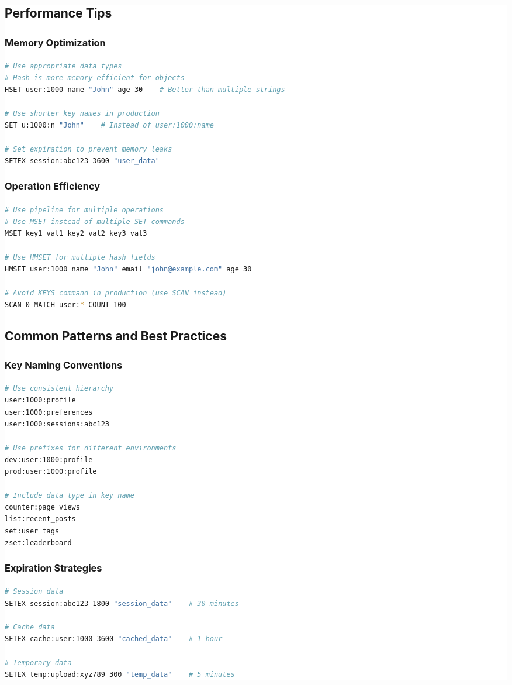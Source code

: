 ## Performance Tips

### Memory Optimization
```bash
# Use appropriate data types
# Hash is more memory efficient for objects
HSET user:1000 name "John" age 30    # Better than multiple strings

# Use shorter key names in production
SET u:1000:n "John"    # Instead of user:1000:name

# Set expiration to prevent memory leaks
SETEX session:abc123 3600 "user_data"
```

### Operation Efficiency
```bash
# Use pipeline for multiple operations
# Use MSET instead of multiple SET commands
MSET key1 val1 key2 val2 key3 val3

# Use HMSET for multiple hash fields
HMSET user:1000 name "John" email "john@example.com" age 30

# Avoid KEYS command in production (use SCAN instead)
SCAN 0 MATCH user:* COUNT 100
```

## Common Patterns and Best Practices

### Key Naming Conventions
```bash
# Use consistent hierarchy
user:1000:profile
user:1000:preferences
user:1000:sessions:abc123

# Use prefixes for different environments
dev:user:1000:profile
prod:user:1000:profile

# Include data type in key name
counter:page_views
list:recent_posts
set:user_tags
zset:leaderboard
```

### Expiration Strategies
```bash
# Session data
SETEX session:abc123 1800 "session_data"    # 30 minutes

# Cache data
SETEX cache:user:1000 3600 "cached_data"    # 1 hour

# Temporary data
SETEX temp:upload:xyz789 300 "temp_data"    # 5 minutes
```
